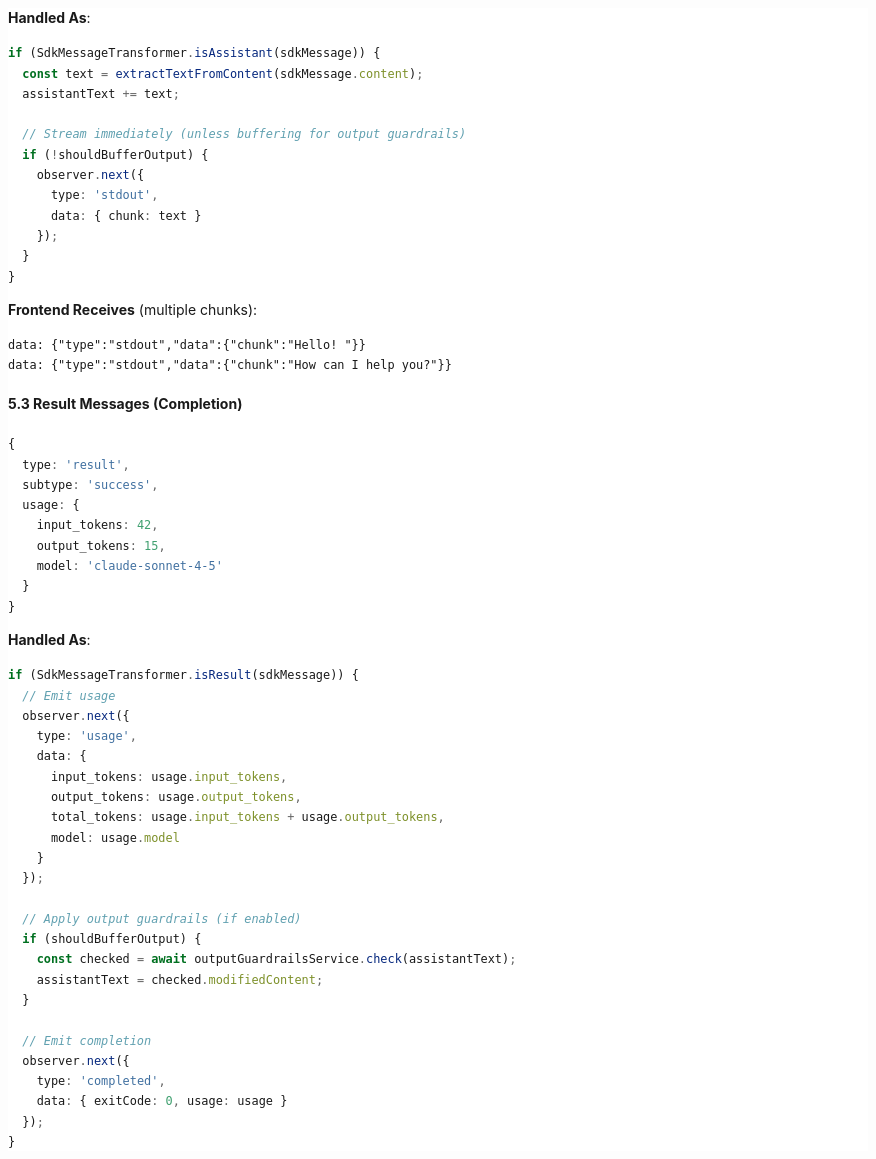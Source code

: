 **Handled As**:
```typescript
if (SdkMessageTransformer.isAssistant(sdkMessage)) {
  const text = extractTextFromContent(sdkMessage.content);
  assistantText += text;

  // Stream immediately (unless buffering for output guardrails)
  if (!shouldBufferOutput) {
    observer.next({
      type: 'stdout',
      data: { chunk: text }
    });
  }
}
```

**Frontend Receives** (multiple chunks):
```
data: {"type":"stdout","data":{"chunk":"Hello! "}}
data: {"type":"stdout","data":{"chunk":"How can I help you?"}}
```

#### 5.3 Result Messages (Completion)
```typescript
{
  type: 'result',
  subtype: 'success',
  usage: {
    input_tokens: 42,
    output_tokens: 15,
    model: 'claude-sonnet-4-5'
  }
}
```

**Handled As**:
```typescript
if (SdkMessageTransformer.isResult(sdkMessage)) {
  // Emit usage
  observer.next({
    type: 'usage',
    data: {
      input_tokens: usage.input_tokens,
      output_tokens: usage.output_tokens,
      total_tokens: usage.input_tokens + usage.output_tokens,
      model: usage.model
    }
  });

  // Apply output guardrails (if enabled)
  if (shouldBufferOutput) {
    const checked = await outputGuardrailsService.check(assistantText);
    assistantText = checked.modifiedContent;
  }

  // Emit completion
  observer.next({
    type: 'completed',
    data: { exitCode: 0, usage: usage }
  });
}
```
